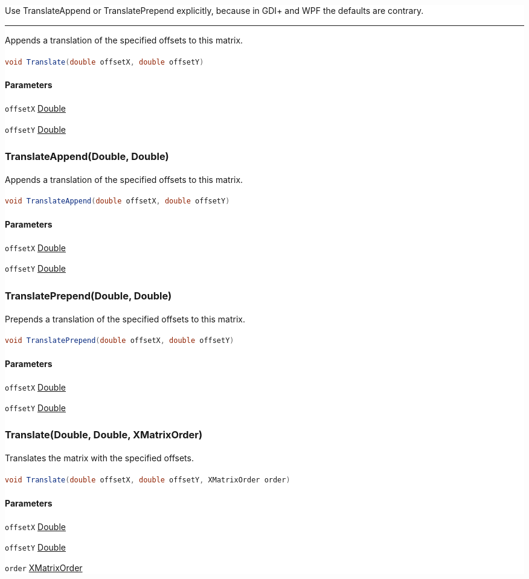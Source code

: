 Use TranslateAppend or TranslatePrepend explicitly, because in GDI+ and WPF the defaults are contrary.

---

Appends a translation of the specified offsets to this matrix.

```csharp
void Translate(double offsetX, double offsetY)
```

#### Parameters

`offsetX` [Double](https://docs.microsoft.com/en-us/dotnet/api/system.double)<br>

`offsetY` [Double](https://docs.microsoft.com/en-us/dotnet/api/system.double)<br>

### **TranslateAppend(Double, Double)**

Appends a translation of the specified offsets to this matrix.

```csharp
void TranslateAppend(double offsetX, double offsetY)
```

#### Parameters

`offsetX` [Double](https://docs.microsoft.com/en-us/dotnet/api/system.double)<br>

`offsetY` [Double](https://docs.microsoft.com/en-us/dotnet/api/system.double)<br>

### **TranslatePrepend(Double, Double)**

Prepends a translation of the specified offsets to this matrix.

```csharp
void TranslatePrepend(double offsetX, double offsetY)
```

#### Parameters

`offsetX` [Double](https://docs.microsoft.com/en-us/dotnet/api/system.double)<br>

`offsetY` [Double](https://docs.microsoft.com/en-us/dotnet/api/system.double)<br>

### **Translate(Double, Double, XMatrixOrder)**

Translates the matrix with the specified offsets.

```csharp
void Translate(double offsetX, double offsetY, XMatrixOrder order)
```

#### Parameters

`offsetX` [Double](https://docs.microsoft.com/en-us/dotnet/api/system.double)<br>

`offsetY` [Double](https://docs.microsoft.com/en-us/dotnet/api/system.double)<br>

`order` [XMatrixOrder](./pdfsharp.drawing.xmatrixorder)<br>
